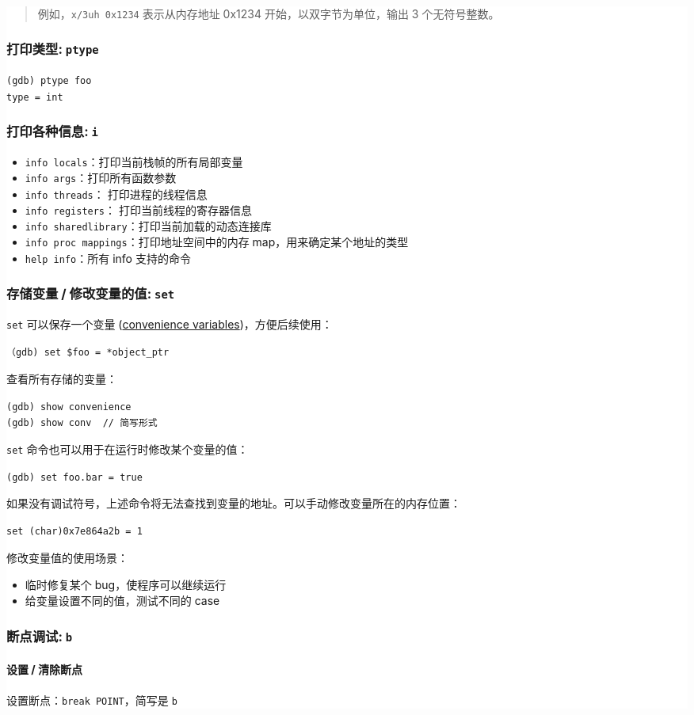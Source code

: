 >  例如，`x/3uh 0x1234` 表示从内存地址 0x1234 开始，以双字节为单位，输出 3 个无符号整数。

### 打印类型: `ptype`

```txt
(gdb) ptype foo
type = int
```

### 打印各种信息: `i`

* `info locals`：打印当前栈帧的所有局部变量
* `info args`：打印所有函数参数
* `info threads`： 打印进程的线程信息
* `info registers`： 打印当前线程的寄存器信息
* `info sharedlibrary`：打印当前加载的动态连接库
* `info proc mappings`：打印地址空间中的内存 map，用来确定某个地址的类型
* `help info`：所有 info 支持的命令

### 存储变量 / 修改变量的值: `set`

`set` 可以保存一个变量 ([convenience variables](https://sourceware.org/gdb/onlinedocs/gdb/Convenience-Vars.html))，方便后续使用：

```txt
（gdb) set $foo = *object_ptr
```

查看所有存储的变量：

```txt
(gdb) show convenience
(gdb) show conv  // 简写形式
```

`set` 命令也可以用于在运行时修改某个变量的值：

```txt
(gdb) set foo.bar = true
```

如果没有调试符号，上述命令将无法查找到变量的地址。可以手动修改变量所在的内存位置：

```txt
set (char)0x7e864a2b = 1
```

修改变量值的使用场景：

* 临时修复某个 bug，使程序可以继续运行
* 给变量设置不同的值，测试不同的 case

### 断点调试: `b`

#### 设置 / 清除断点

设置断点：`break POINT`，简写是 `b`
